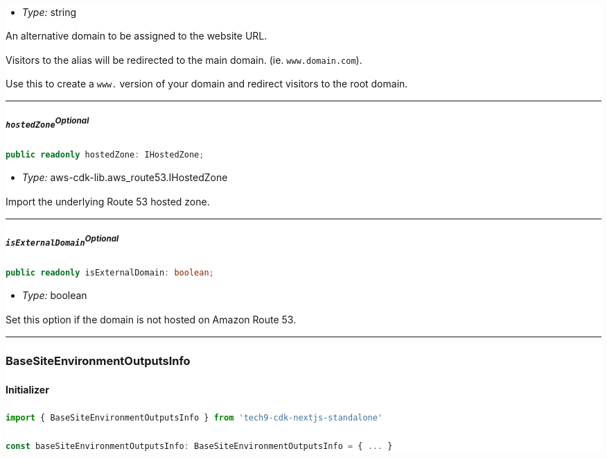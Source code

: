 - *Type:* string

An alternative domain to be assigned to the website URL.

Visitors to the alias will be redirected to the main domain. (ie. `www.domain.com`).

Use this to create a `www.` version of your domain and redirect visitors to the root domain.

---

##### `hostedZone`<sup>Optional</sup> <a name="hostedZone" id="tech9-cdk-nextjs-standalone.BaseSiteDomainProps.property.hostedZone"></a>

```typescript
public readonly hostedZone: IHostedZone;
```

- *Type:* aws-cdk-lib.aws_route53.IHostedZone

Import the underlying Route 53 hosted zone.

---

##### `isExternalDomain`<sup>Optional</sup> <a name="isExternalDomain" id="tech9-cdk-nextjs-standalone.BaseSiteDomainProps.property.isExternalDomain"></a>

```typescript
public readonly isExternalDomain: boolean;
```

- *Type:* boolean

Set this option if the domain is not hosted on Amazon Route 53.

---

### BaseSiteEnvironmentOutputsInfo <a name="BaseSiteEnvironmentOutputsInfo" id="tech9-cdk-nextjs-standalone.BaseSiteEnvironmentOutputsInfo"></a>

#### Initializer <a name="Initializer" id="tech9-cdk-nextjs-standalone.BaseSiteEnvironmentOutputsInfo.Initializer"></a>

```typescript
import { BaseSiteEnvironmentOutputsInfo } from 'tech9-cdk-nextjs-standalone'

const baseSiteEnvironmentOutputsInfo: BaseSiteEnvironmentOutputsInfo = { ... }
```

